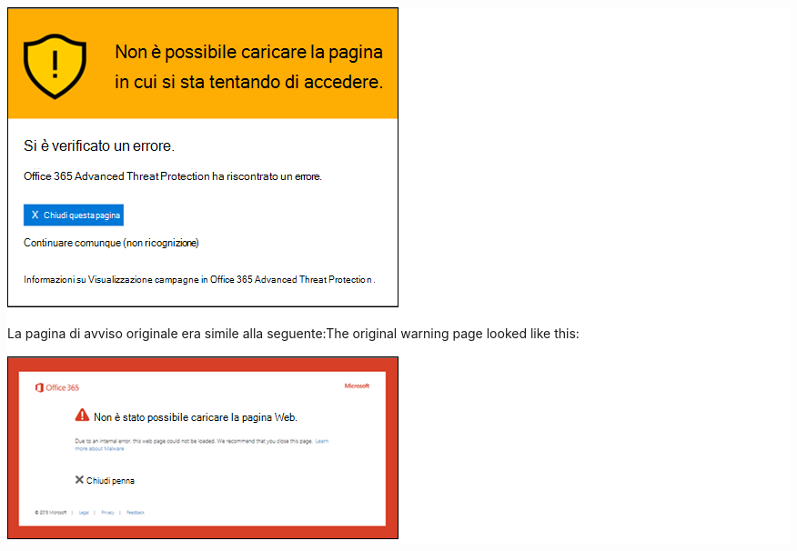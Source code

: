 ![Avviso "Impossibile caricare la pagina a cui si sta tentando di accedere"](../../media/2f7465a4-1cf4-4c1c-b7d4-3c07e4b795b4.png)

<span data-ttu-id="2bd7d-382">La pagina di avviso originale era simile alla seguente:</span><span class="sxs-lookup"><span data-stu-id="2bd7d-382">The original warning page looked like this:</span></span>

![Avviso originale "Impossibile caricare la pagina Web"](../../media/9aaa4383-2f23-48be-bdaa-8efbcb2acc70.png)
